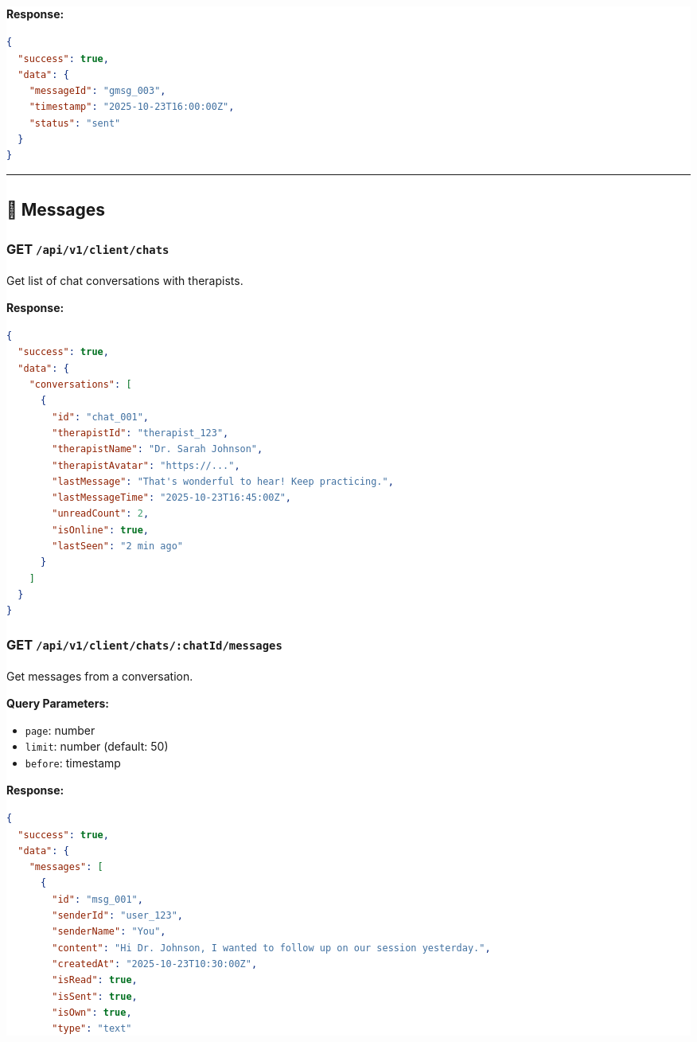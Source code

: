 **Response:**
```json
{
  "success": true,
  "data": {
    "messageId": "gmsg_003",
    "timestamp": "2025-10-23T16:00:00Z",
    "status": "sent"
  }
}
```

---

## 💬 Messages

### GET `/api/v1/client/chats`
Get list of chat conversations with therapists.

**Response:**
```json
{
  "success": true,
  "data": {
    "conversations": [
      {
        "id": "chat_001",
        "therapistId": "therapist_123",
        "therapistName": "Dr. Sarah Johnson",
        "therapistAvatar": "https://...",
        "lastMessage": "That's wonderful to hear! Keep practicing.",
        "lastMessageTime": "2025-10-23T16:45:00Z",
        "unreadCount": 2,
        "isOnline": true,
        "lastSeen": "2 min ago"
      }
    ]
  }
}
```

### GET `/api/v1/client/chats/:chatId/messages`
Get messages from a conversation.

**Query Parameters:**
- `page`: number
- `limit`: number (default: 50)
- `before`: timestamp

**Response:**
```json
{
  "success": true,
  "data": {
    "messages": [
      {
        "id": "msg_001",
        "senderId": "user_123",
        "senderName": "You",
        "content": "Hi Dr. Johnson, I wanted to follow up on our session yesterday.",
        "createdAt": "2025-10-23T10:30:00Z",
        "isRead": true,
        "isSent": true,
        "isOwn": true,
        "type": "text"
```